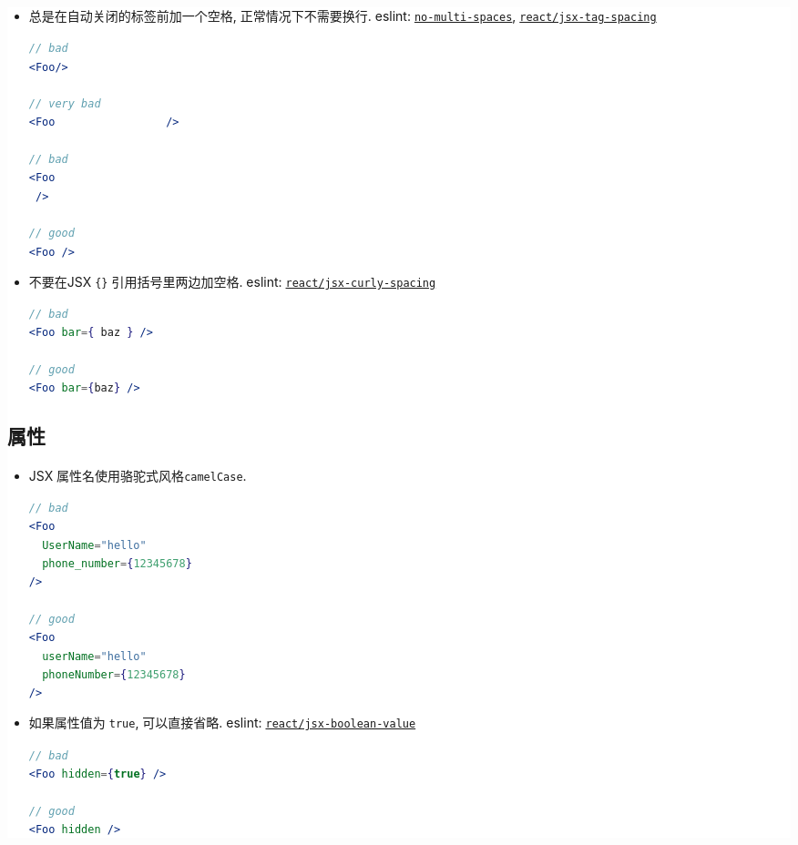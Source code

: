   - 总是在自动关闭的标签前加一个空格, 正常情况下不需要换行.  eslint: [`no-multi-spaces`](http://eslint.org/docs/rules/no-multi-spaces), [`react/jsx-tag-spacing`](https://github.com/yannickcr/eslint-plugin-react/blob/master/docs/rules/jsx-tag-spacing.md)

    ```jsx
    // bad
    <Foo/>

    // very bad
    <Foo                 />

    // bad
    <Foo
     />

    // good
    <Foo />
    ```

  - 不要在JSX `{}` 引用括号里两边加空格.  eslint: [`react/jsx-curly-spacing`](https://github.com/yannickcr/eslint-plugin-react/blob/master/docs/rules/jsx-curly-spacing.md)

    ```jsx
    // bad
    <Foo bar={ baz } />

    // good
    <Foo bar={baz} />
    ```

## 属性

  - JSX 属性名使用骆驼式风格`camelCase`.

    ```jsx
    // bad
    <Foo
      UserName="hello"
      phone_number={12345678}
    />

    // good
    <Foo
      userName="hello"
      phoneNumber={12345678}
    />
    ```

  - 如果属性值为 `true`, 可以直接省略.  eslint: [`react/jsx-boolean-value`](https://github.com/yannickcr/eslint-plugin-react/blob/master/docs/rules/jsx-boolean-value.md)

    ```jsx
    // bad
    <Foo hidden={true} />

    // good
    <Foo hidden />
    ```
